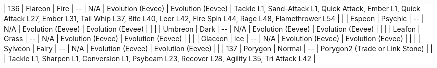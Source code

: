 | 136  | Flareon     | Fire     | --       | N/A                                                                                                                                                                                                                | Evolution (Eevee)                                                                                                                                                    | Evolution (Eevee)                                                                                                                                                    | Tackle L1, Sand-Attack L1, Quick Attack, Ember L1, Quick Attack L27, Ember L31, Tail Whip L37, Bite L40, Leer L42, Fire Spin L44, Rage L48, Flamethrower L54                                   |
|      | Espeon      | Psychic  | --       | N/A                                                                                                                                                                                                                | Evolution (Eevee)                                                                                                                                                    | Evolution (Eevee)                                                                                                                                                    |                                                                                                                                                                                                |
|      | Umbreon     | Dark     | --       | N/A                                                                                                                                                                                                                | Evolution (Eevee)                                                                                                                                                    | Evolution (Eevee)                                                                                                                                                    |                                                                                                                                                                                                |
|      | Leafon      | Grass    | --       | N/A                                                                                                                                                                                                                | Evolution (Eevee)                                                                                                                                                    | Evolution (Eevee)                                                                                                                                                    |                                                                                                                                                                                                |
|      | Glaceon     | Ice      | --       | N/A                                                                                                                                                                                                                | Evolution (Eevee)                                                                                                                                                    | Evolution (Eevee)                                                                                                                                                    |                                                                                                                                                                                                |
|      | Sylveon     | Fairy    | --       | N/A                                                                                                                                                                                                                | Evolution (Eevee)                                                                                                                                                    | Evolution (Eevee)                                                                                                                                                    |                                                                                                                                                                                                |
| 137  | Porygon     | Normal   | --       | Porygon2 (Trade or Link Stone)                                                                                                                                                                                     |                                                                                                                                                                      |                                                                                                                                                                      | Tackle L1, Sharpen L1, Conversion L1, Psybeam L23, Recover L28, Agility L35, Tri Attack L42                                                                                                    |